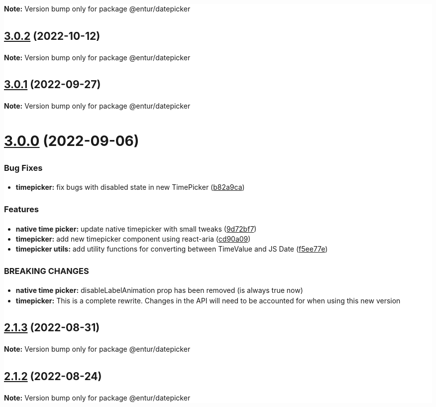 **Note:** Version bump only for package @entur/datepicker

## [3.0.2](https://github.com/entur/design-system/compare/@entur/datepicker@3.0.1...@entur/datepicker@3.0.2) (2022-10-12)

**Note:** Version bump only for package @entur/datepicker

## [3.0.1](https://github.com/entur/design-system/compare/@entur/datepicker@3.0.0...@entur/datepicker@3.0.1) (2022-09-27)

**Note:** Version bump only for package @entur/datepicker

# [3.0.0](https://github.com/entur/design-system/compare/@entur/datepicker@2.1.3...@entur/datepicker@3.0.0-alpha.1) (2022-09-06)

### Bug Fixes

- **timepicker:** fix bugs with disabled state in new TimePicker ([b82a9ca](https://github.com/entur/design-system/commits/b82a9ca2bfb9611b07c8f244035a5309438555e2))

### Features

- **native time picker:** update native timepicker with small tweaks ([9d72bf7](https://github.com/entur/design-system/commits/9d72bf79951aed9b236fb55a007fc96d019b9c46))
- **timepicker:** add new timepicker component using react-aria ([cd90a09](https://github.com/entur/design-system/commits/cd90a092de72ebf1cf1cef61147ada5f42fb67b4))
- **timepicker utils:** add utility functions for converting between TimeValue and JS Date ([f5ee77e](https://github.com/entur/design-system/commits/f5ee77e9b3666816bda82b7e0deceaf27672f536))

### BREAKING CHANGES

- **native time picker:** disableLabelAnimation prop has been removed (is always true now)
- **timepicker:** This is a complete rewrite. Changes in the API will need to be accounted for when using this new
  version

## [2.1.3](https://github.com/entur/design-system/compare/@entur/datepicker@2.1.2...@entur/datepicker@2.1.3) (2022-08-31)

**Note:** Version bump only for package @entur/datepicker

## [2.1.2](https://github.com/entur/design-system/compare/@entur/datepicker@2.1.1...@entur/datepicker@2.1.2) (2022-08-24)

**Note:** Version bump only for package @entur/datepicker

